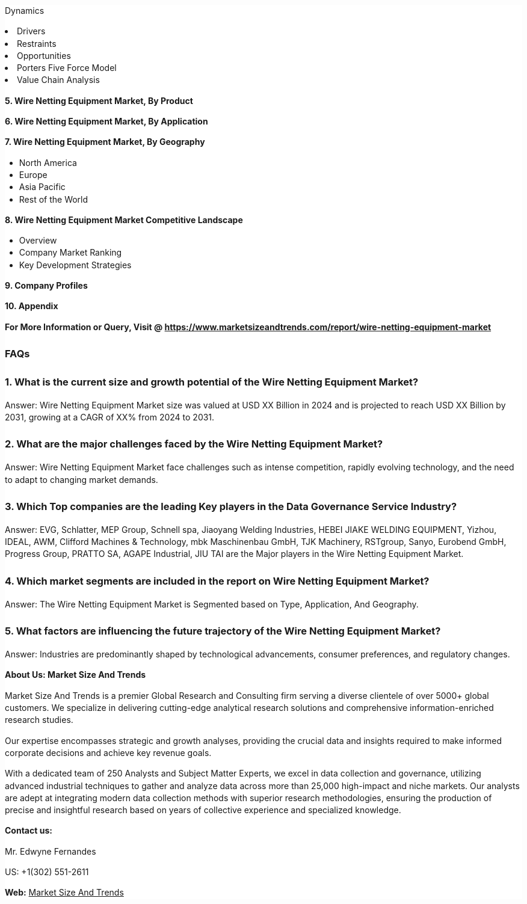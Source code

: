 Dynamics</span></li><li><span class="">Drivers</span></li><li><span class="">Restraints</span></li><li><span class="">Opportunities</span></li><li><span class="">Porters Five Force Model</span></li><li><span class="">Value Chain Analysis</span></li></ul></div><div class="" data-test-id=""><p><strong><span class="">5. Wire Netting Equipment Market, By Product</span></strong></p></div><div class="" data-test-id=""><p><strong><span class="">6. Wire Netting Equipment Market, By Application</span></strong></p></div><div class="" data-test-id=""><p><strong><span class="">7. Wire Netting Equipment Market, By Geography</span></strong></p></div><div class="" data-test-id=""><ul><li><span class="">North America</span></li><li><span class="">Europe</span></li><li><span class="">Asia Pacific</span></li><li><span class="">Rest of the World</span></li></ul></div><div class="" data-test-id=""><p><strong><span class="">8. Wire Netting Equipment Market Competitive Landscape</span></strong></p></div><div class="" data-test-id=""><ul><li><span class="">Overview</span></li><li><span class="">Company Market Ranking</span></li><li><span class="">Key Development Strategies</span></li></ul></div><div class="" data-test-id=""><p><strong><span class="">9. Company Profiles</span></strong></p></div><div class="" data-test-id=""><p><strong><span class="">10. Appendix</span></strong></p></div><div class="" data-test-id=""><p><strong><span class="">For More Information or Query, Visit @ <a href="https://www.marketsizeandtrends.com/report/wire-netting-equipment-market" target="_blank">https://www.marketsizeandtrends.com/report/wire-netting-equipment-market</a></span></strong></p></div><div class="" data-test-id=""><div class="article-main__content" data-test-id="publishing-text-block"><h3><strong><span class="">FAQs</span></strong></h3></div><div class="article-main__content" data-test-id="publishing-text-block"><h3><span class="">1. What is the current size and growth potential of the Wire Netting Equipment Market?</span></h3></div><div class="article-main__content" data-test-id="publishing-text-block"><p><span class="font-[700]">Answer</span><span class="">: Wire Netting Equipment Market size was valued at USD XX Billion in 2024 and is projected to reach USD XX Billion by 2031, growing at a CAGR of XX% from 2024 to 2031.</span></p></div><div class="article-main__content" data-test-id="publishing-text-block"><h3><span class="">2. What are the major challenges faced by the Wire Netting Equipment Market?</span></h3></div><div class="article-main__content" data-test-id="publishing-text-block"><p><span class="font-[700]">Answer</span><span class="">: Wire Netting Equipment Market face challenges such as intense competition, rapidly evolving technology, and the need to adapt to changing market demands.</span></p></div><div class="article-main__content" data-test-id="publishing-text-block"><h3><span class="">3. Which Top companies are the leading Key players in the Data Governance Service Industry?</span></h3></div><div class="article-main__content" data-test-id="publishing-text-block"><p><span class="font-[700]">Answer</span><span class="">: EVG, Schlatter, MEP Group, Schnell spa, Jiaoyang Welding Industries, HEBEI JIAKE WELDING EQUIPMENT, Yizhou, IDEAL, AWM, Clifford Machines & Technology, mbk Maschinenbau GmbH, TJK Machinery, RSTgroup, Sanyo, Eurobend GmbH, Progress Group, PRATTO SA, AGAPE Industrial, JIU TAI are the Major players in the Wire Netting Equipment Market.</span></p></div><div class="article-main__content" data-test-id="publishing-text-block"><h3><span class="">4. Which market segments are included in the report on Wire Netting Equipment Market?</span></h3></div><div class="article-main__content" data-test-id="publishing-text-block"><p><span class="font-[700]">Answer</span><span class="">: The Wire Netting Equipment Market is Segmented based on Type, Application, And Geography.</span></p></div><div class="article-main__content" data-test-id="publishing-text-block"><h3><span class="">5. What factors are influencing the future trajectory of the Wire Netting Equipment Market?</span></h3></div><div class="article-main__content" data-test-id="publishing-text-block"><p><span class="font-[700]">Answer:</span><span class="">&nbsp;Industries are predominantly shaped by technological advancements, consumer preferences, and regulatory changes.</span></p></div><p><strong><span class="">About Us: Market Size And Trends</span></strong></p></div><div class="" data-test-id=""><p><span class="">Market Size And Trends is a premier Global Research and Consulting firm serving a diverse clientele of over 5000+ global customers. We specialize in delivering cutting-edge analytical research solutions and comprehensive information-enriched research studies.</span></p></div><div class="" data-test-id=""><p><span class="">Our expertise encompasses strategic and growth analyses, providing the crucial data and insights required to make informed corporate decisions and achieve key revenue goals.</span></p></div><div class="" data-test-id=""><p><span class="">With a dedicated team of 250 Analysts and Subject Matter Experts, we excel in data collection and governance, utilizing advanced industrial techniques to gather and analyze data across more than 25,000 high-impact and niche markets. Our analysts are adept at integrating modern data collection methods with superior research methodologies, ensuring the production of precise and insightful research based on years of collective experience and specialized knowledge.</span></p></div><div class="" data-test-id=""><p><strong><span class="">Contact us:</span></strong></p></div><div class="" data-test-id=""><p><span class="">Mr. Edwyne Fernandes</span></p></div><div class="" data-test-id=""><p><span class="">US: +1(302) 551-2611<br /></span></p><p><span class=""><strong>Web:</strong>
<a href="https://www.marketsizeandtrends.com/" target="_blank">Market Size And Trends</a></span></p></div>